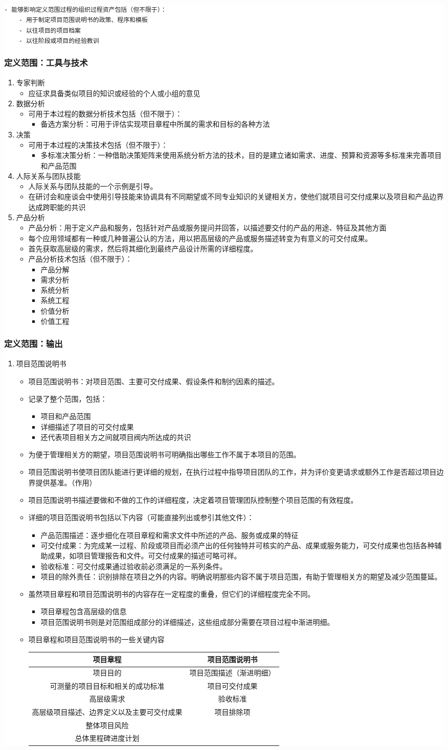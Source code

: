 	- 能够影响定义范围过程的组织过程资产包括（但不限于）：
		- 用于制定项目范围说明书的政策、程序和模板
		- 以往项目的项目档案
		- 以往阶段或项目的经验教训

### 定义范围：工具与技术

1. 专家判断
	- 应征求具备类似项目的知识或经验的个人或小组的意见
2. 数据分析
	- 可用于本过程的数据分析技术包括（但不限于）：
		- 备选方案分析：可用于评估实现项目章程中所属的需求和目标的各种方法
3. 决策
	- 可用于本过程的决策技术包括（但不限于）：
		- 多标准决策分析：一种借助决策矩阵来使用系统分析方法的技术，目的是建立诸如需求、进度、预算和资源等多标准来完善项目和产品范围
4. 人际关系与团队技能
	- 人际关系与团队技能的一个示例是引导。
	- 在研讨会和座谈会中使用引导技能来协调具有不同期望或不同专业知识的关键相关方，使他们就项目可交付成果以及项目和产品边界达成跨职能的共识
5. 产品分析
	- 产品分析：用于定义产品和服务，包括针对产品或服务提问并回答，以描述要交付的产品的用途、特征及其他方面
	- 每个应用领域都有一种或几种普遍公认的方法，用以把高层级的产品或服务描述转变为有意义的可交付成果。
	- 首先获取高层级的需求，然后将其细化到最终产品设计所需的详细程度。
	- 产品分析技术包括（但不限于）：
		- 产品分解
		- 需求分析
		- 系统分析
		- 系统工程
		- 价值分析
		- 价值工程

### 定义范围：输出

1. 项目范围说明书
	- 项目范围说明书：对项目范围、主要可交付成果、假设条件和制约因素的描述。
	- 记录了整个范围，包括：
		- 项目和产品范围
		- 详细描述了项目的可交付成果
		- 还代表项目相关方之间就项目阀内所达成的共识
	- 为便于管理相关方的期望，项目范围说明书可明确指出哪些工作不属于本项目的范围。
	- 项目范围说明书使项目团队能进行更详细的规划，在执行过程中指导项目团队的工作，并为评价变更请求或额外工作是否超过项目边界提供基准。（作用）
	- 项目范围说明书描述要做和不做的工作的详细程度，决定着项目管理团队控制整个项目范围的有效程度。
	- 详细的项目范围说明书包括以下内容（可能直接列出或参引其他文件）：
		- 产品范围描述：逐步细化在项目章程和需求文件中所述的产品、服务或成果的特征
		- 可交付成果：为完成某一过程、阶段或项目而必须产出的任何独特并可核实的产品、成果或服务能力，可交付成果也包括各种辅助成果，如项目管理报告和文件。可交付成果的描述可略可祥。
		- 验收标准：可交付成果通过验收前必须满足的一系列条件。
		- 项目的除外责任：识别排除在项目之外的内容。明确说明那些内容不属于项目范围，有助于管理相关方的期望及减少范围蔓延。
	- 虽然项目章程和项目范围说明书的内容存在一定程度的重叠，但它们的详细程度完全不同。
		- 项目章程包含高层级的信息
		- 项目范围说明书则是对范围组成部分的详细描述，这些组成部分需要在项目过程中渐进明细。
	- 项目章程和项目范围说明书的一些关键内容
		
		|项目章程|项目范围说明书|
		|:-:|:-:|
		|项目目的|项目范围描述（渐进明细）|
		|可测量的项目目标和相关的成功标准|项目可交付成果|
		|高层级需求|验收标准|
		|高层级项目描述、边界定义以及主要可交付成果|项目排除项|
		|整体项目风险||
		|总体里程碑进度计划||